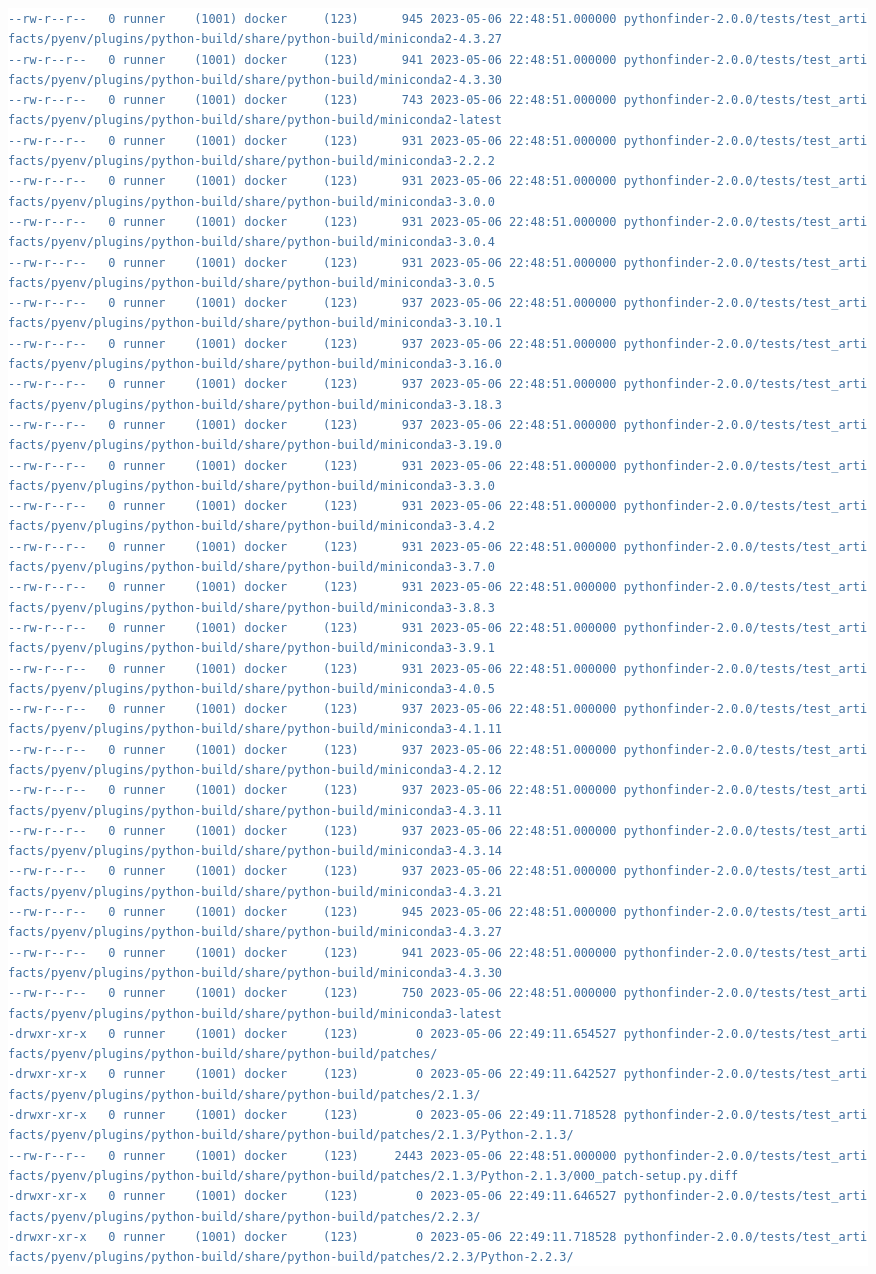 ```diff
--rw-r--r--   0 runner    (1001) docker     (123)      945 2023-05-06 22:48:51.000000 pythonfinder-2.0.0/tests/test_artifacts/pyenv/plugins/python-build/share/python-build/miniconda2-4.3.27
--rw-r--r--   0 runner    (1001) docker     (123)      941 2023-05-06 22:48:51.000000 pythonfinder-2.0.0/tests/test_artifacts/pyenv/plugins/python-build/share/python-build/miniconda2-4.3.30
--rw-r--r--   0 runner    (1001) docker     (123)      743 2023-05-06 22:48:51.000000 pythonfinder-2.0.0/tests/test_artifacts/pyenv/plugins/python-build/share/python-build/miniconda2-latest
--rw-r--r--   0 runner    (1001) docker     (123)      931 2023-05-06 22:48:51.000000 pythonfinder-2.0.0/tests/test_artifacts/pyenv/plugins/python-build/share/python-build/miniconda3-2.2.2
--rw-r--r--   0 runner    (1001) docker     (123)      931 2023-05-06 22:48:51.000000 pythonfinder-2.0.0/tests/test_artifacts/pyenv/plugins/python-build/share/python-build/miniconda3-3.0.0
--rw-r--r--   0 runner    (1001) docker     (123)      931 2023-05-06 22:48:51.000000 pythonfinder-2.0.0/tests/test_artifacts/pyenv/plugins/python-build/share/python-build/miniconda3-3.0.4
--rw-r--r--   0 runner    (1001) docker     (123)      931 2023-05-06 22:48:51.000000 pythonfinder-2.0.0/tests/test_artifacts/pyenv/plugins/python-build/share/python-build/miniconda3-3.0.5
--rw-r--r--   0 runner    (1001) docker     (123)      937 2023-05-06 22:48:51.000000 pythonfinder-2.0.0/tests/test_artifacts/pyenv/plugins/python-build/share/python-build/miniconda3-3.10.1
--rw-r--r--   0 runner    (1001) docker     (123)      937 2023-05-06 22:48:51.000000 pythonfinder-2.0.0/tests/test_artifacts/pyenv/plugins/python-build/share/python-build/miniconda3-3.16.0
--rw-r--r--   0 runner    (1001) docker     (123)      937 2023-05-06 22:48:51.000000 pythonfinder-2.0.0/tests/test_artifacts/pyenv/plugins/python-build/share/python-build/miniconda3-3.18.3
--rw-r--r--   0 runner    (1001) docker     (123)      937 2023-05-06 22:48:51.000000 pythonfinder-2.0.0/tests/test_artifacts/pyenv/plugins/python-build/share/python-build/miniconda3-3.19.0
--rw-r--r--   0 runner    (1001) docker     (123)      931 2023-05-06 22:48:51.000000 pythonfinder-2.0.0/tests/test_artifacts/pyenv/plugins/python-build/share/python-build/miniconda3-3.3.0
--rw-r--r--   0 runner    (1001) docker     (123)      931 2023-05-06 22:48:51.000000 pythonfinder-2.0.0/tests/test_artifacts/pyenv/plugins/python-build/share/python-build/miniconda3-3.4.2
--rw-r--r--   0 runner    (1001) docker     (123)      931 2023-05-06 22:48:51.000000 pythonfinder-2.0.0/tests/test_artifacts/pyenv/plugins/python-build/share/python-build/miniconda3-3.7.0
--rw-r--r--   0 runner    (1001) docker     (123)      931 2023-05-06 22:48:51.000000 pythonfinder-2.0.0/tests/test_artifacts/pyenv/plugins/python-build/share/python-build/miniconda3-3.8.3
--rw-r--r--   0 runner    (1001) docker     (123)      931 2023-05-06 22:48:51.000000 pythonfinder-2.0.0/tests/test_artifacts/pyenv/plugins/python-build/share/python-build/miniconda3-3.9.1
--rw-r--r--   0 runner    (1001) docker     (123)      931 2023-05-06 22:48:51.000000 pythonfinder-2.0.0/tests/test_artifacts/pyenv/plugins/python-build/share/python-build/miniconda3-4.0.5
--rw-r--r--   0 runner    (1001) docker     (123)      937 2023-05-06 22:48:51.000000 pythonfinder-2.0.0/tests/test_artifacts/pyenv/plugins/python-build/share/python-build/miniconda3-4.1.11
--rw-r--r--   0 runner    (1001) docker     (123)      937 2023-05-06 22:48:51.000000 pythonfinder-2.0.0/tests/test_artifacts/pyenv/plugins/python-build/share/python-build/miniconda3-4.2.12
--rw-r--r--   0 runner    (1001) docker     (123)      937 2023-05-06 22:48:51.000000 pythonfinder-2.0.0/tests/test_artifacts/pyenv/plugins/python-build/share/python-build/miniconda3-4.3.11
--rw-r--r--   0 runner    (1001) docker     (123)      937 2023-05-06 22:48:51.000000 pythonfinder-2.0.0/tests/test_artifacts/pyenv/plugins/python-build/share/python-build/miniconda3-4.3.14
--rw-r--r--   0 runner    (1001) docker     (123)      937 2023-05-06 22:48:51.000000 pythonfinder-2.0.0/tests/test_artifacts/pyenv/plugins/python-build/share/python-build/miniconda3-4.3.21
--rw-r--r--   0 runner    (1001) docker     (123)      945 2023-05-06 22:48:51.000000 pythonfinder-2.0.0/tests/test_artifacts/pyenv/plugins/python-build/share/python-build/miniconda3-4.3.27
--rw-r--r--   0 runner    (1001) docker     (123)      941 2023-05-06 22:48:51.000000 pythonfinder-2.0.0/tests/test_artifacts/pyenv/plugins/python-build/share/python-build/miniconda3-4.3.30
--rw-r--r--   0 runner    (1001) docker     (123)      750 2023-05-06 22:48:51.000000 pythonfinder-2.0.0/tests/test_artifacts/pyenv/plugins/python-build/share/python-build/miniconda3-latest
-drwxr-xr-x   0 runner    (1001) docker     (123)        0 2023-05-06 22:49:11.654527 pythonfinder-2.0.0/tests/test_artifacts/pyenv/plugins/python-build/share/python-build/patches/
-drwxr-xr-x   0 runner    (1001) docker     (123)        0 2023-05-06 22:49:11.642527 pythonfinder-2.0.0/tests/test_artifacts/pyenv/plugins/python-build/share/python-build/patches/2.1.3/
-drwxr-xr-x   0 runner    (1001) docker     (123)        0 2023-05-06 22:49:11.718528 pythonfinder-2.0.0/tests/test_artifacts/pyenv/plugins/python-build/share/python-build/patches/2.1.3/Python-2.1.3/
--rw-r--r--   0 runner    (1001) docker     (123)     2443 2023-05-06 22:48:51.000000 pythonfinder-2.0.0/tests/test_artifacts/pyenv/plugins/python-build/share/python-build/patches/2.1.3/Python-2.1.3/000_patch-setup.py.diff
-drwxr-xr-x   0 runner    (1001) docker     (123)        0 2023-05-06 22:49:11.646527 pythonfinder-2.0.0/tests/test_artifacts/pyenv/plugins/python-build/share/python-build/patches/2.2.3/
-drwxr-xr-x   0 runner    (1001) docker     (123)        0 2023-05-06 22:49:11.718528 pythonfinder-2.0.0/tests/test_artifacts/pyenv/plugins/python-build/share/python-build/patches/2.2.3/Python-2.2.3/
```